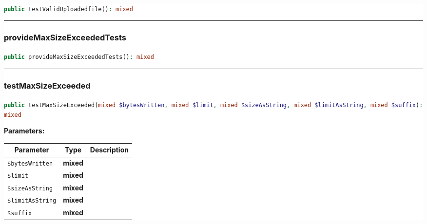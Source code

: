 

```php
public testValidUploadedfile(): mixed
```











***

### provideMaxSizeExceededTests



```php
public provideMaxSizeExceededTests(): mixed
```











***

### testMaxSizeExceeded



```php
public testMaxSizeExceeded(mixed $bytesWritten, mixed $limit, mixed $sizeAsString, mixed $limitAsString, mixed $suffix): mixed
```








**Parameters:**

| Parameter | Type | Description |
|-----------|------|-------------|
| `$bytesWritten` | **mixed** |  |
| `$limit` | **mixed** |  |
| `$sizeAsString` | **mixed** |  |
| `$limitAsString` | **mixed** |  |
| `$suffix` | **mixed** |  |



